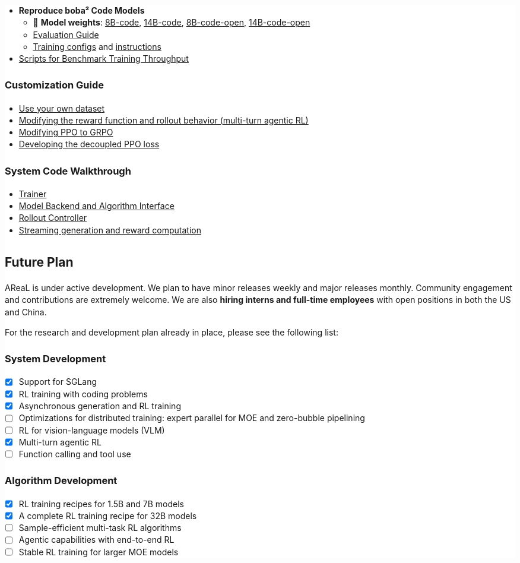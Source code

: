 + **Reproduce boba² Code Models**
  - 🤗 **Model weights**: [8B-code](https://huggingface.co/inclusionAI/AReaL-boba-2-8B), [14B-code](https://huggingface.co/inclusionAI/AReaL-boba-2-14B), [8B-code-open](https://huggingface.co/inclusionAI/AReaL-boba-2-8B-subset), [14B-code-open](https://huggingface.co/inclusionAI/AReaL-boba-2-14B-subset)
  - [Evaluation Guide](https://inclusionai.github.io/AReaL/tutorial/eval.html)
  - [Training configs](https://github.com/inclusionAI/AReaL/tree/main/examples/configs/v0.3-qwen3-code) and [instructions](https://inclusionai.github.io/AReaL/references/reproduce.html)
+ [Scripts for Benchmark Training Throughput](https://github.com/inclusionAI/AReaL/tree/main/benchmark/verl_v0_3_0_post1_76084d3)

### Customization Guide

- [Use your own dataset](https://inclusionai.github.io/AReaL/customization/dataset.html)
- [Modifying the reward function and rollout behavior (multi-turn agentic RL)](https://inclusionai.github.io/AReaL/customization/agent.html)
- [Modifying PPO to GRPO](https://inclusionai.github.io/AReaL/customization/algorithm.html#grouped-advantage-normalization)
- [Developing the decoupled PPO loss](https://inclusionai.github.io/AReaL/customization/algorithm.html#the-decoupled-ppo-loss)

### System Code Walkthrough

+ [Trainer](https://inclusionai.github.io/AReaL/developer/trainer/model_worker.html)
+ [Model Backend and Algorithm Interface](https://inclusionai.github.io/AReaL/developer/trainer/algo_interface.html)
+ [Rollout Controller](https://inclusionai.github.io/AReaL/developer/rollout/gserver.html)
+ [Streaming generation and reward computation](https://inclusionai.github.io/AReaL/developer/rollout/rollout_worker.html)

## Future Plan

AReaL is under active development. We plan to have minor releases weekly and major releases monthly. Community engagement and contributions are extremely welcome. We are also **hiring interns and full-time employees** with open positions in both the US and China.

For the research and development plan already in place, please see the following list:

### System Development

- [x] Support for SGLang
- [x] RL training with coding problems
- [x] Asynchronous generation and RL training
- [ ] Optimizations for distributed training: expert parallel for MOE and zero-bubble pipelining
- [ ] RL for vision-language models (VLM)
- [x] Multi-turn agentic RL
- [ ] Function calling and tool use

### Algorithm Development

- [x] RL training recipes for 1.5B and 7B models
- [x] A complete RL training recipe for 32B models
- [ ] Sample-efficient multi-task RL algorithms
- [ ] Agentic capabilities with end-to-end RL
- [ ] Stable RL training for larger MOE models
